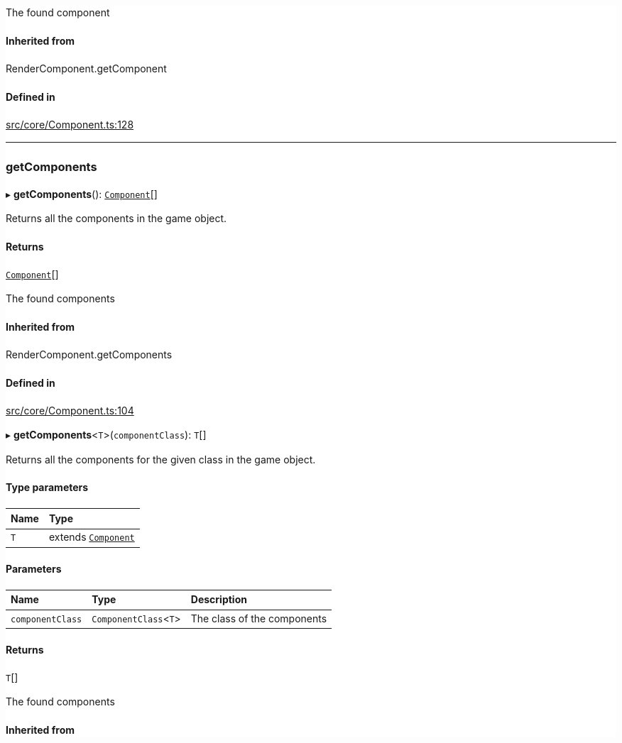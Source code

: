 The found component

#### Inherited from

RenderComponent.getComponent

#### Defined in

[src/core/Component.ts:128](https://github.com/angry-pixel-studio/angry-pixel-engine/blob/93d7d6a/src/core/Component.ts#L128)

___

### getComponents

▸ **getComponents**(): [`Component`](Component.md)[]

Returns all the components in the game object.

#### Returns

[`Component`](Component.md)[]

The found components

#### Inherited from

RenderComponent.getComponents

#### Defined in

[src/core/Component.ts:104](https://github.com/angry-pixel-studio/angry-pixel-engine/blob/93d7d6a/src/core/Component.ts#L104)

▸ **getComponents**<`T`\>(`componentClass`): `T`[]

Returns all the components for the given class in the game object.

#### Type parameters

| Name | Type |
| :------ | :------ |
| `T` | extends [`Component`](Component.md) |

#### Parameters

| Name | Type | Description |
| :------ | :------ | :------ |
| `componentClass` | `ComponentClass`<`T`\> | The class of the components |

#### Returns

`T`[]

The found components

#### Inherited from
